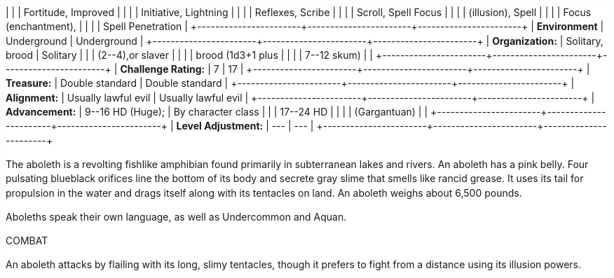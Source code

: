 |                       |                       | Fortitude, Improved   |
|                       |                       | Initiative, Lightning |
|                       |                       | Reflexes, Scribe      |
|                       |                       | Scroll, Spell Focus   |
|                       |                       | (illusion), Spell     |
|                       |                       | Focus (enchantment),  |
|                       |                       | Spell Penetration     |
+-----------------------+-----------------------+-----------------------+
| **Environment**       | Underground           | Underground           |
+-----------------------+-----------------------+-----------------------+
| **Organization:**     | Solitary, brood       | Solitary              |
|                       | (2--4),or slaver      |                       |
|                       | brood (1d3+1 plus     |                       |
|                       | 7--12 skum)           |                       |
+-----------------------+-----------------------+-----------------------+
| **Challenge Rating:** | 7                     | 17                    |
+-----------------------+-----------------------+-----------------------+
| **Treasure:**         | Double standard       | Double standard       |
+-----------------------+-----------------------+-----------------------+
| **Alignment:**        | Usually lawful evil   | Usually lawful evil   |
+-----------------------+-----------------------+-----------------------+
| **Advancement:**      | 9--16 HD (Huge);      | By character class    |
|                       | 17--24 HD             |                       |
|                       | (Gargantuan)          |                       |
+-----------------------+-----------------------+-----------------------+
| **Level Adjustment:** | ---                   | ---                   |
+-----------------------+-----------------------+-----------------------+

The aboleth is a revolting fishlike amphibian found primarily in
subterranean lakes and rivers. An aboleth has a pink belly. Four
pulsating blueblack orifices line the bottom of its body and secrete
gray slime that smells like rancid grease. It uses its tail for
propulsion in the water and drags itself along with its tentacles on
land. An aboleth weighs about 6,500 pounds.

Aboleths speak their own language, as well as Undercommon and Aquan.

COMBAT

An aboleth attacks by flailing with its long, slimy tentacles, though it
prefers to fight from a distance using its illusion powers.

